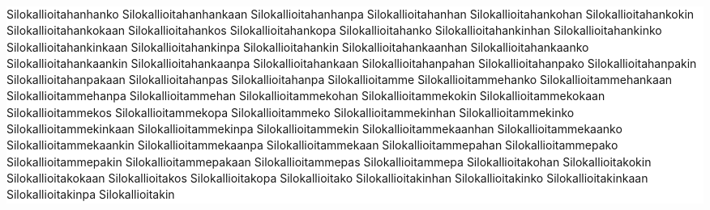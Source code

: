 Silokallioitahanhanko
Silokallioitahanhankaan
Silokallioitahanhanpa
Silokallioitahanhan
Silokallioitahankohan
Silokallioitahankokin
Silokallioitahankokaan
Silokallioitahankos
Silokallioitahankopa
Silokallioitahanko
Silokallioitahankinhan
Silokallioitahankinko
Silokallioitahankinkaan
Silokallioitahankinpa
Silokallioitahankin
Silokallioitahankaanhan
Silokallioitahankaanko
Silokallioitahankaankin
Silokallioitahankaanpa
Silokallioitahankaan
Silokallioitahanpahan
Silokallioitahanpako
Silokallioitahanpakin
Silokallioitahanpakaan
Silokallioitahanpas
Silokallioitahanpa
Silokallioitamme
Silokallioitammehanko
Silokallioitammehankaan
Silokallioitammehanpa
Silokallioitammehan
Silokallioitammekohan
Silokallioitammekokin
Silokallioitammekokaan
Silokallioitammekos
Silokallioitammekopa
Silokallioitammeko
Silokallioitammekinhan
Silokallioitammekinko
Silokallioitammekinkaan
Silokallioitammekinpa
Silokallioitammekin
Silokallioitammekaanhan
Silokallioitammekaanko
Silokallioitammekaankin
Silokallioitammekaanpa
Silokallioitammekaan
Silokallioitammepahan
Silokallioitammepako
Silokallioitammepakin
Silokallioitammepakaan
Silokallioitammepas
Silokallioitammepa
Silokallioitakohan
Silokallioitakokin
Silokallioitakokaan
Silokallioitakos
Silokallioitakopa
Silokallioitako
Silokallioitakinhan
Silokallioitakinko
Silokallioitakinkaan
Silokallioitakinpa
Silokallioitakin